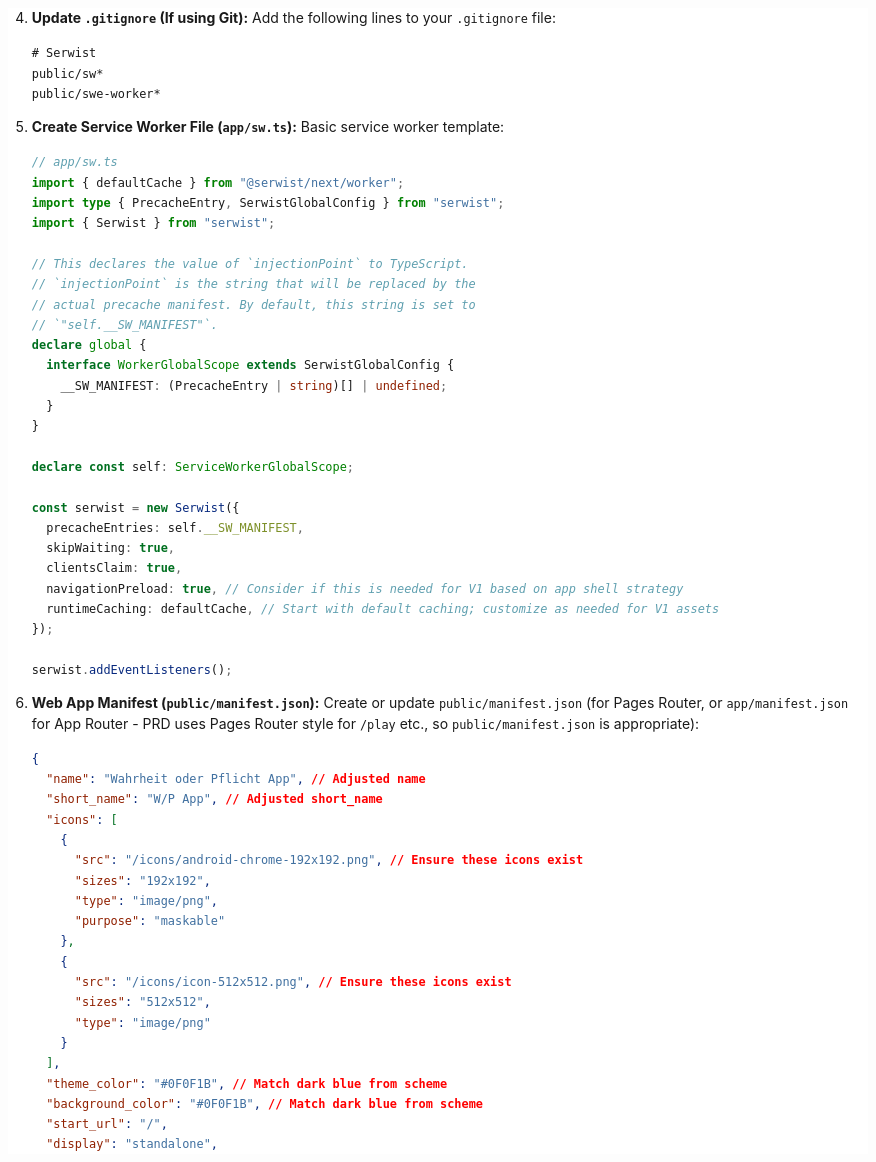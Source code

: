 4.  **Update `.gitignore` (If using Git):**
    Add the following lines to your `.gitignore` file:

    ```gitignore
    # Serwist
    public/sw*
    public/swe-worker*
    ```

5.  **Create Service Worker File (`app/sw.ts`):**
    Basic service worker template:

    ```typescript
    // app/sw.ts
    import { defaultCache } from "@serwist/next/worker";
    import type { PrecacheEntry, SerwistGlobalConfig } from "serwist";
    import { Serwist } from "serwist";

    // This declares the value of `injectionPoint` to TypeScript.
    // `injectionPoint` is the string that will be replaced by the
    // actual precache manifest. By default, this string is set to
    // `"self.__SW_MANIFEST"`.
    declare global {
      interface WorkerGlobalScope extends SerwistGlobalConfig {
        __SW_MANIFEST: (PrecacheEntry | string)[] | undefined;
      }
    }

    declare const self: ServiceWorkerGlobalScope;

    const serwist = new Serwist({
      precacheEntries: self.__SW_MANIFEST,
      skipWaiting: true,
      clientsClaim: true,
      navigationPreload: true, // Consider if this is needed for V1 based on app shell strategy
      runtimeCaching: defaultCache, // Start with default caching; customize as needed for V1 assets
    });

    serwist.addEventListeners();
    ```

6.  **Web App Manifest (`public/manifest.json`):**
    Create or update `public/manifest.json` (for Pages Router, or `app/manifest.json` for App Router - PRD uses Pages Router style for `/play` etc., so `public/manifest.json` is appropriate):

    ```json
    {
      "name": "Wahrheit oder Pflicht App", // Adjusted name
      "short_name": "W/P App", // Adjusted short_name
      "icons": [
        {
          "src": "/icons/android-chrome-192x192.png", // Ensure these icons exist
          "sizes": "192x192",
          "type": "image/png",
          "purpose": "maskable"
        },
        {
          "src": "/icons/icon-512x512.png", // Ensure these icons exist
          "sizes": "512x512",
          "type": "image/png"
        }
      ],
      "theme_color": "#0F0F1B", // Match dark blue from scheme
      "background_color": "#0F0F1B", // Match dark blue from scheme
      "start_url": "/",
      "display": "standalone",